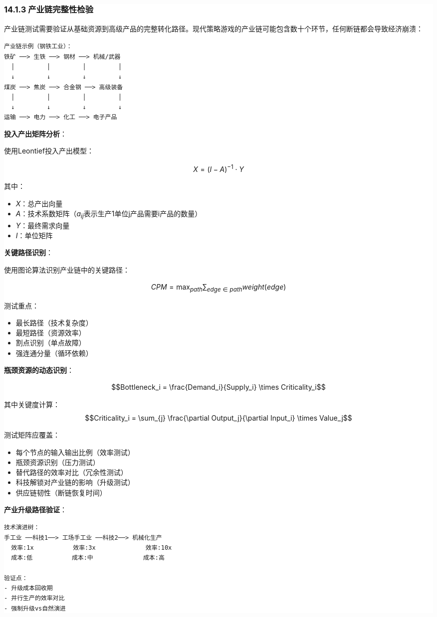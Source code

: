 ### 14.1.3 产业链完整性检验

产业链测试需要验证从基础资源到高级产品的完整转化路径。现代策略游戏的产业链可能包含数十个环节，任何断链都会导致经济崩溃：

```
产业链示例（钢铁工业）：
铁矿 ──> 生铁 ──> 钢材 ──> 机械/武器
  │         │         │         │
  ↓         ↓         ↓         ↓
煤炭 ──> 焦炭 ──> 合金钢 ──> 高级装备
  │         │         │         │
  ↓         ↓         ↓         ↓
运输 ──> 电力 ──> 化工 ──> 电子产品
```

**投入产出矩阵分析**：

使用Leontief投入产出模型：

$$X = (I - A)^{-1} \cdot Y$$

其中：
- $X$：总产出向量
- $A$：技术系数矩阵（$a_{ij}$表示生产1单位j产品需要i产品的数量）
- $Y$：最终需求向量
- $I$：单位矩阵

**关键路径识别**：

使用图论算法识别产业链中的关键路径：

$$CPM = \max_{path} \sum_{edge \in path} weight(edge)$$

测试重点：
- 最长路径（技术复杂度）
- 最短路径（资源效率）
- 割点识别（单点故障）
- 强连通分量（循环依赖）

**瓶颈资源的动态识别**：

$$Bottleneck_i = \frac{Demand_i}{Supply_i} \times Criticality_i$$

其中关键度计算：
$$Criticality_i = \sum_{j} \frac{\partial Output_j}{\partial Input_i} \times Value_j$$

测试矩阵应覆盖：
- 每个节点的输入输出比例（效率测试）
- 瓶颈资源识别（压力测试）
- 替代路径的效率对比（冗余性测试）
- 科技解锁对产业链的影响（升级测试）
- 供应链韧性（断链恢复时间）

**产业升级路径验证**：

```
技术演进树：
手工业 ──科技1──> 工场手工业 ──科技2──> 机械化生产
  效率:1x           效率:3x              效率:10x
  成本:低           成本:中              成本:高
  
验证点：
- 升级成本回收期
- 并行生产的效率对比
- 强制升级vs自然演进
```
